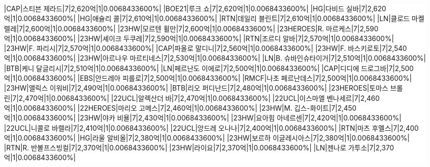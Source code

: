 |CAP|스티븐 제라드|7|2,620억|1|0.0068433600%|
|BOE21|루크 쇼|7|2,620억|1|0.0068433600%|
|HG|다비드 실바|7|2,620억|1|0.0068433600%|
|HG|애슐리 콜|7|2,610억|1|0.0068433600%|
|RTN|데일리 블린트|7|2,610억|1|0.0068433600%|
|LN|클로드 마켈렐레|7|2,600억|1|0.0068433600%|
|23HW|모르텐 휠만|7|2,600억|1|0.0068433600%|
|23HEROES|R. 마르케스|7|2,590억|1|0.0068433600%|
|23HW|셰이크 두쿠레|7|2,590억|1|0.0068433600%|
|RTN|조르디 알바|7|2,570억|1|0.0068433600%|
|23HW|F. 파리시|7|2,570억|1|0.0068433600%|
|CAP|파올로 말디니|7|2,560억|1|0.0068433600%|
|23HW|F. 바스키로토|7|2,540억|1|0.0068433600%|
|23HW|아르나우 마르티네스|7|2,530억|1|0.0068433600%|
|LN|B. 슈바인슈타이거|7|2,510억|1|0.0068433600%|
|BTB|케니 달글리시|7|2,510억|1|0.0068433600%|
|LN|페르난도 이에로|7|2,500억|1|0.0068433600%|
|CAP|디디에 드로그바|7|2,500억|1|0.0068433600%|
|EBS|안드레아 피를로|7|2,500억|1|0.0068433600%|
|RMCF|나초 페르난데스|7|2,500억|1|0.0068433600%|
|23HW|앨릭스 이워비|7|2,490억|1|0.0068433600%|
|BTB|리오 퍼디난드|7|2,480억|1|0.0068433600%|
|23HEROES|토마스 브롤린|7|2,470억|1|0.0068433600%|
|22UCL|알렉산더 바|7|2,470억|1|0.0068433600%|
|22UCL|이스마엘 벤나세르|7|2,460억|1|0.0068433600%|
|22HEROES|마리오 고메스|7|2,460억|1|0.0068433600%|
|23HW|M. 깁스-화이트|7|2,450억|1|0.0068433600%|
|23HW|야카 비욜|7|2,430억|1|0.0068433600%|
|23HW|요아힘 아네르센|7|2,420억|1|0.0068433600%|
|22UCL|니콜로 바렐라|7|2,410억|1|0.0068433600%|
|22UCL|앙드레 오나나|7|2,400억|1|0.0068433600%|
|RTN|마츠 후멜스|7|2,400억|1|0.0068433600%|
|HG|라울 알비올|7|2,380억|1|0.0068433600%|
|23HW|보르하 이글레시아스|7|2,380억|1|0.0068433600%|
|RTN|R. 반볼프스빙컬|7|2,370억|1|0.0068433600%|
|23HW|라이요|7|2,370억|1|0.0068433600%|
|LN|젠나로 가투소|7|2,370억|1|0.0068433600%|